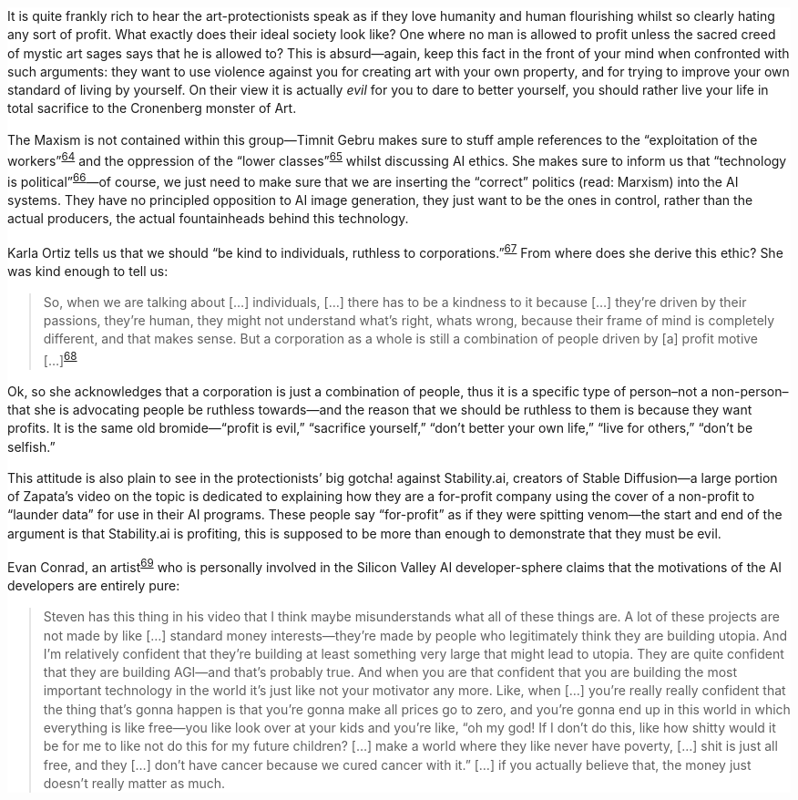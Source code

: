 It is quite frankly rich to hear the art-protectionists speak as if they love humanity and human flourishing whilst so clearly hating any sort of profit. What exactly does their ideal society look like? One where no man is allowed to profit unless the sacred creed of mystic art sages says that he is allowed to? This is absurd&#x2014;again, keep this fact in the front of your mind when confronted with such arguments: they want to use violence against you for creating art with your own property, and for trying to improve your own standard of living by yourself. On their view it is actually *evil* for you to dare to better yourself, you should rather live your life in total sacrifice to the Cronenberg monster of Art.

The Maxism is not contained within this group&#x2014;Timnit Gebru makes sure to stuff ample references to the &ldquo;exploitation of the workers&rdquo;<sup><a id="fnr.64" class="footref" href="#fn.64" role="doc-backlink">64</a></sup> and the oppression of the &ldquo;lower classes&rdquo;<sup><a id="fnr.65" class="footref" href="#fn.65" role="doc-backlink">65</a></sup> whilst discussing AI ethics. She makes sure to inform us that &ldquo;technology is political&rdquo;<sup><a id="fnr.66" class="footref" href="#fn.66" role="doc-backlink">66</a></sup>&#x2014;of course, we just need to make sure that we are inserting the &ldquo;correct&rdquo; politics (read: Marxism) into the AI systems. They have no principled opposition to AI image generation, they just want to be the ones in control, rather than the actual producers, the actual fountainheads behind this technology.

Karla Ortiz tells us that we should &ldquo;be kind to individuals, ruthless to corporations.&rdquo;<sup><a id="fnr.67" class="footref" href="#fn.67" role="doc-backlink">67</a></sup> From where does she derive this ethic? She was kind enough to tell us:

> So, when we are talking about [&#x2026;] individuals, [&#x2026;] there has to be a kindness to it because [&#x2026;] they&rsquo;re driven by their passions, they&rsquo;re human, they might not understand what&rsquo;s right, whats wrong, because their frame of mind is completely different, and that makes sense. But a corporation as a whole is still a combination of people driven by [a] profit motive [&#x2026;]<sup><a id="fnr.68" class="footref" href="#fn.68" role="doc-backlink">68</a></sup>

Ok, so she acknowledges that a corporation is just a combination of people, thus it is a specific type of person&#x2013;not a non-person&#x2013;that she is advocating people be ruthless towards&#x2014;and the reason that we should be ruthless to them is because they want profits. It is the same old bromide&#x2014;&ldquo;profit is evil,&rdquo; &ldquo;sacrifice yourself,&rdquo; &ldquo;don&rsquo;t better your own life,&rdquo; &ldquo;live for others,&rdquo; &ldquo;don&rsquo;t be selfish.&rdquo;

This attitude is also plain to see in the protectionists&rsquo; big gotcha! against Stability.ai, creators of Stable Diffusion&#x2014;a large portion of Zapata&rsquo;s video on the topic is dedicated to explaining how they are a for-profit company using the cover of a non-profit to &ldquo;launder data&rdquo; for use in their AI programs. These people say &ldquo;for-profit&rdquo; as if they were spitting venom&#x2014;the start and end of the argument is that Stability.ai is profiting, this is supposed to be more than enough to demonstrate that they must be evil.

Evan Conrad, an artist<sup><a id="fnr.69" class="footref" href="#fn.69" role="doc-backlink">69</a></sup> who is personally involved in the Silicon Valley AI developer-sphere claims that the motivations of the AI developers are entirely pure:

> Steven has this thing in his video that I think maybe misunderstands what all of these things are. A lot of these projects are not made by like [&#x2026;] standard money interests&#x2014;they&rsquo;re made by people who legitimately think they are building utopia. And I&rsquo;m relatively confident that they&rsquo;re building at least something very large that might lead to utopia. They are quite confident that they are building AGI&#x2014;and that&rsquo;s probably true. And when you are that confident that you are building the most important technology in the world it&rsquo;s just like not your motivator any more. Like, when [&#x2026;] you&rsquo;re really really confident that the thing that&rsquo;s gonna happen is that you&rsquo;re gonna make all prices go to zero, and you&rsquo;re gonna end up in this world in which everything is like free&#x2014;you like look over at your kids and you&rsquo;re like, &ldquo;oh my god! If I don&rsquo;t do this, like how shitty would it be for me to like not do this for my future children? [&#x2026;] make a world where they like never have poverty, [&#x2026;] shit is just all free, and they [&#x2026;] don&rsquo;t have cancer because we cured cancer with it.&rdquo; [&#x2026;] if you actually believe that, the money just doesn&rsquo;t really matter as much.
> 
